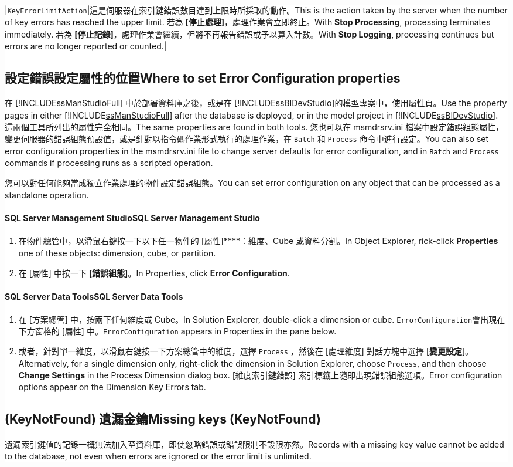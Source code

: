 |`KeyErrorLimitAction`|<span data-ttu-id="247a7-195">這是伺服器在索引鍵錯誤數目達到上限時所採取的動作。</span><span class="sxs-lookup"><span data-stu-id="247a7-195">This is the action taken by the server when the number of key errors has reached the upper limit.</span></span> <span data-ttu-id="247a7-196">若為 **[停止處理]**，處理作業會立即終止。</span><span class="sxs-lookup"><span data-stu-id="247a7-196">With **Stop Processing**, processing terminates immediately.</span></span> <span data-ttu-id="247a7-197">若為 **[停止記錄]**，處理作業會繼續，但將不再報告錯誤或予以算入計數。</span><span class="sxs-lookup"><span data-stu-id="247a7-197">With **Stop Logging**, processing continues but errors are no longer reported or counted.</span></span>|  
  
##  <a name="where-to-set-error-configuration-properties"></a><a name="bkmk_tools"></a><span data-ttu-id="247a7-198">設定錯誤設定屬性的位置</span><span class="sxs-lookup"><span data-stu-id="247a7-198">Where to set Error Configuration properties</span></span>  
 <span data-ttu-id="247a7-199">在 [!INCLUDE[ssManStudioFull](../../includes/ssmanstudiofull-md.md)] 中於部署資料庫之後，或是在 [!INCLUDE[ssBIDevStudio](../../includes/ssbidevstudio-md.md)]的模型專案中，使用屬性頁。</span><span class="sxs-lookup"><span data-stu-id="247a7-199">Use the property pages in either [!INCLUDE[ssManStudioFull](../../includes/ssmanstudiofull-md.md)] after the database is deployed, or in the model project in [!INCLUDE[ssBIDevStudio](../../includes/ssbidevstudio-md.md)].</span></span> <span data-ttu-id="247a7-200">這兩個工具所列出的屬性完全相同。</span><span class="sxs-lookup"><span data-stu-id="247a7-200">The same properties are found in both tools.</span></span> <span data-ttu-id="247a7-201">您也可以在 msmdrsrv.ini 檔案中設定錯誤組態屬性，變更伺服器的錯誤組態預設值，或是針對以指令碼作業形式執行的處理作業，在 `Batch` 和 `Process` 命令中進行設定。</span><span class="sxs-lookup"><span data-stu-id="247a7-201">You can also set error configuration properties in the msmdrsrv.ini file to change server defaults for error configuration, and in `Batch` and `Process` commands if processing runs as a scripted operation.</span></span>  
  
 <span data-ttu-id="247a7-202">您可以對任何能夠當成獨立作業處理的物件設定錯誤組態。</span><span class="sxs-lookup"><span data-stu-id="247a7-202">You can set error configuration on any object that can be processed as a standalone operation.</span></span>  
  
#### <a name="sql-server-management-studio"></a><span data-ttu-id="247a7-203">SQL Server Management Studio</span><span class="sxs-lookup"><span data-stu-id="247a7-203">SQL Server Management Studio</span></span>  
  
1.  <span data-ttu-id="247a7-204">在物件總管中，以滑鼠右鍵按一下以下任一物件的 [屬性]\*\*\*\*：維度、Cube 或資料分割。</span><span class="sxs-lookup"><span data-stu-id="247a7-204">In Object Explorer, rick-click **Properties** one of these objects: dimension, cube, or partition.</span></span>  
  
2.  <span data-ttu-id="247a7-205">在 [屬性] 中按一下 **[錯誤組態]**。</span><span class="sxs-lookup"><span data-stu-id="247a7-205">In Properties, click **Error Configuration**.</span></span>  
  
#### <a name="sql-server-data-tools"></a><span data-ttu-id="247a7-206">SQL Server Data Tools</span><span class="sxs-lookup"><span data-stu-id="247a7-206">SQL Server Data Tools</span></span>  
  
1.  <span data-ttu-id="247a7-207">在 [方案總管] 中，按兩下任何維度或 Cube。</span><span class="sxs-lookup"><span data-stu-id="247a7-207">In Solution Explorer, double-click a dimension or cube.</span></span> <span data-ttu-id="247a7-208">`ErrorConfiguration`會出現在下方窗格的 [屬性] 中。</span><span class="sxs-lookup"><span data-stu-id="247a7-208">`ErrorConfiguration` appears in Properties in the pane below.</span></span>  
  
2.  <span data-ttu-id="247a7-209">或者，針對單一維度，以滑鼠右鍵按一下方案總管中的維度，選擇 `Process` ，然後在 [處理維度] 對話方塊中選擇 [**變更設定**]。</span><span class="sxs-lookup"><span data-stu-id="247a7-209">Alternatively, for a single dimension only, right-click the dimension in Solution Explorer, choose `Process`, and then choose **Change Settings** in the Process Dimension dialog box.</span></span> <span data-ttu-id="247a7-210">[維度索引鍵錯誤] 索引標籤上隨即出現錯誤組態選項。</span><span class="sxs-lookup"><span data-stu-id="247a7-210">Error configuration options appear on the Dimension Key Errors tab.</span></span>  
  
##  <a name="missing-keys-keynotfound"></a><a name="bkmk_missing"></a> <span data-ttu-id="247a7-211">(KeyNotFound) 遺漏金鑰</span><span class="sxs-lookup"><span data-stu-id="247a7-211">Missing keys (KeyNotFound)</span></span>  
 <span data-ttu-id="247a7-212">遺漏索引鍵值的記錄一概無法加入至資料庫，即使忽略錯誤或錯誤限制不設限亦然。</span><span class="sxs-lookup"><span data-stu-id="247a7-212">Records with a missing key value cannot be added to the database, not even when errors are ignored or the error limit is unlimited.</span></span>  
  